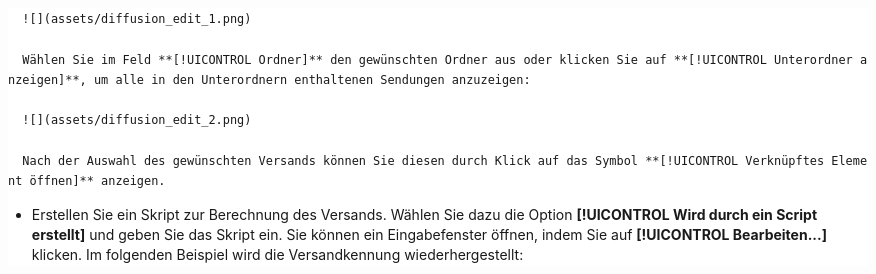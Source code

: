       ![](assets/diffusion_edit_1.png)

      Wählen Sie im Feld **[!UICONTROL Ordner]** den gewünschten Ordner aus oder klicken Sie auf **[!UICONTROL Unterordner anzeigen]**, um alle in den Unterordnern enthaltenen Sendungen anzuzeigen:

      ![](assets/diffusion_edit_2.png)

      Nach der Auswahl des gewünschten Versands können Sie diesen durch Klick auf das Symbol **[!UICONTROL Verknüpftes Element öffnen]** anzeigen.

   * Erstellen Sie ein Skript zur Berechnung des Versands. Wählen Sie dazu die Option **[!UICONTROL Wird durch ein Script erstellt]** und geben Sie das Skript ein. Sie können ein Eingabefenster öffnen, indem Sie auf **[!UICONTROL Bearbeiten...]** klicken. Im folgenden Beispiel wird die Versandkennung wiederhergestellt:
